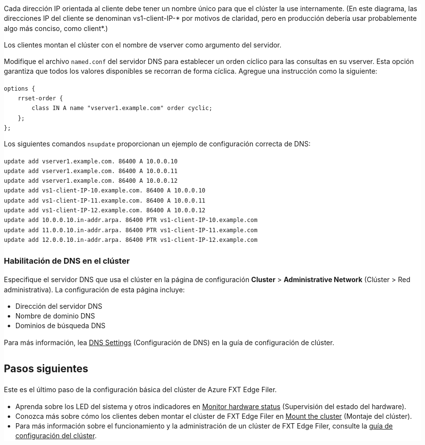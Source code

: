 Cada dirección IP orientada al cliente debe tener un nombre único para que el clúster la use internamente. (En este diagrama, las direcciones IP del cliente se denominan vs1-client-IP-* por motivos de claridad, pero en producción debería usar probablemente algo más conciso, como client*.)

Los clientes montan el clúster con el nombre de vserver como argumento del servidor.

Modifique el archivo ``named.conf`` del servidor DNS para establecer un orden cíclico para las consultas en su vserver. Esta opción garantiza que todos los valores disponibles se recorran de forma cíclica. Agregue una instrucción como la siguiente:

```
options {
    rrset-order {
        class IN A name "vserver1.example.com" order cyclic;
    };
};
```

Los siguientes comandos ``nsupdate`` proporcionan un ejemplo de configuración correcta de DNS:

```
update add vserver1.example.com. 86400 A 10.0.0.10
update add vserver1.example.com. 86400 A 10.0.0.11
update add vserver1.example.com. 86400 A 10.0.0.12
update add vs1-client-IP-10.example.com. 86400 A 10.0.0.10
update add vs1-client-IP-11.example.com. 86400 A 10.0.0.11
update add vs1-client-IP-12.example.com. 86400 A 10.0.0.12
update add 10.0.0.10.in-addr.arpa. 86400 PTR vs1-client-IP-10.example.com
update add 11.0.0.10.in-addr.arpa. 86400 PTR vs1-client-IP-11.example.com
update add 12.0.0.10.in-addr.arpa. 86400 PTR vs1-client-IP-12.example.com
```

### <a name="enable-dns-in-the-cluster"></a>Habilitación de DNS en el clúster

Especifique el servidor DNS que usa el clúster en la página de configuración **Cluster** > **Administrative Network** (Clúster > Red administrativa). La configuración de esta página incluye:

* Dirección del servidor DNS
* Nombre de dominio DNS
* Dominios de búsqueda DNS

Para más información, lea [DNS Settings](<https://azure.github.io/Avere/legacy/ops_guide/4_7/html/gui_admin_network.html#gui-dns>) (Configuración de DNS) en la guía de configuración de clúster.

## <a name="next-steps"></a>Pasos siguientes

Este es el último paso de la configuración básica del clúster de Azure FXT Edge Filer.

* Aprenda sobre los LED del sistema y otros indicadores en [Monitor hardware status](monitor.md) (Supervisión del estado del hardware).
* Conozca más sobre cómo los clientes deben montar el clúster de FXT Edge Filer en [Mount the cluster](mount-clients.md) (Montaje del clúster).
* Para más información sobre el funcionamiento y la administración de un clúster de FXT Edge Filer, consulte la [guía de configuración del clúster](https://azure.github.io/Avere/legacy/ops_guide/4_7/html/ops_conf_index.html).

